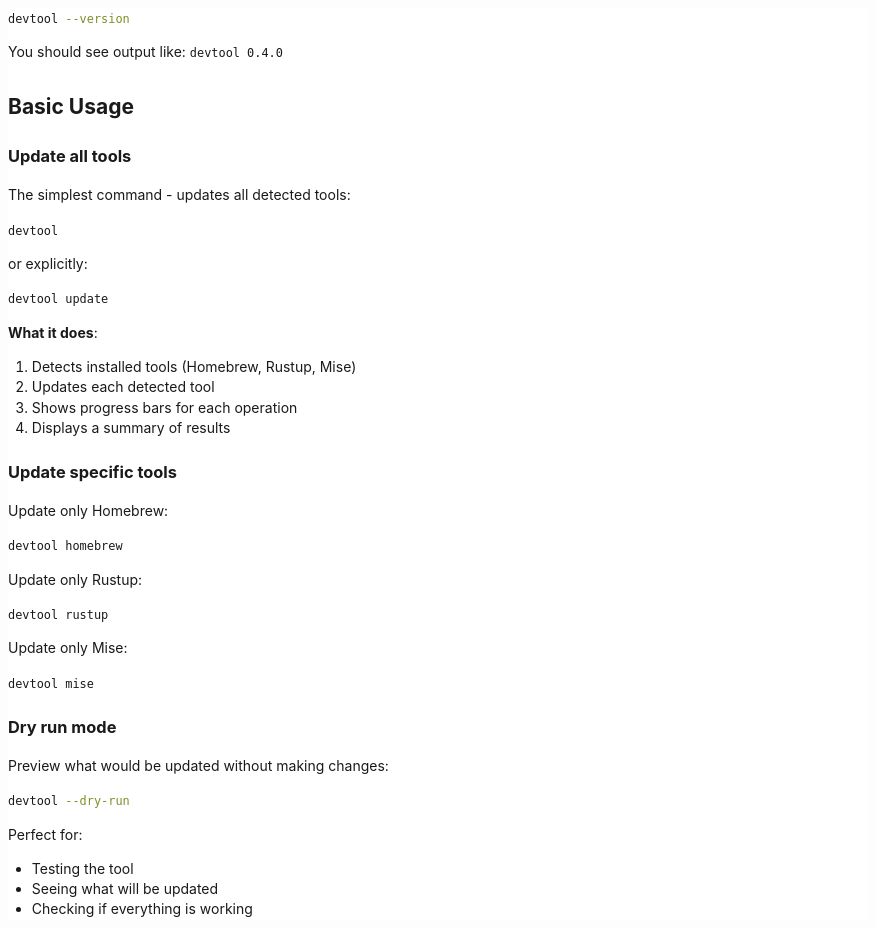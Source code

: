 ```bash
devtool --version
```

You should see output like: `devtool 0.4.0`

## Basic Usage

### Update all tools

The simplest command - updates all detected tools:

```bash
devtool
```

or explicitly:

```bash
devtool update
```

**What it does**:
1. Detects installed tools (Homebrew, Rustup, Mise)
2. Updates each detected tool
3. Shows progress bars for each operation
4. Displays a summary of results

### Update specific tools

Update only Homebrew:
```bash
devtool homebrew
```

Update only Rustup:
```bash
devtool rustup
```

Update only Mise:
```bash
devtool mise
```

### Dry run mode

Preview what would be updated without making changes:

```bash
devtool --dry-run
```

Perfect for:
- Testing the tool
- Seeing what will be updated
- Checking if everything is working
